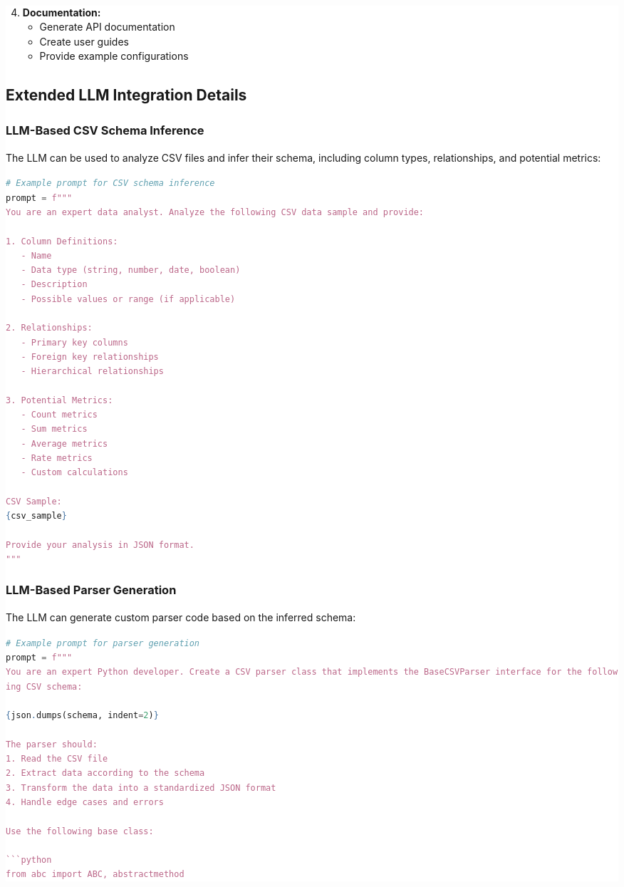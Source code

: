4. **Documentation:**
   - Generate API documentation
   - Create user guides
   - Provide example configurations

## Extended LLM Integration Details

### LLM-Based CSV Schema Inference

The LLM can be used to analyze CSV files and infer their schema, including column types, relationships, and potential metrics:

```python
# Example prompt for CSV schema inference
prompt = f"""
You are an expert data analyst. Analyze the following CSV data sample and provide:

1. Column Definitions:
   - Name
   - Data type (string, number, date, boolean)
   - Description
   - Possible values or range (if applicable)

2. Relationships:
   - Primary key columns
   - Foreign key relationships
   - Hierarchical relationships

3. Potential Metrics:
   - Count metrics
   - Sum metrics
   - Average metrics
   - Rate metrics
   - Custom calculations

CSV Sample:
{csv_sample}

Provide your analysis in JSON format.
"""
```

### LLM-Based Parser Generation

The LLM can generate custom parser code based on the inferred schema:

```python
# Example prompt for parser generation
prompt = f"""
You are an expert Python developer. Create a CSV parser class that implements the BaseCSVParser interface for the following CSV schema:

{json.dumps(schema, indent=2)}

The parser should:
1. Read the CSV file
2. Extract data according to the schema
3. Transform the data into a standardized JSON format
4. Handle edge cases and errors

Use the following base class:

```python
from abc import ABC, abstractmethod

```